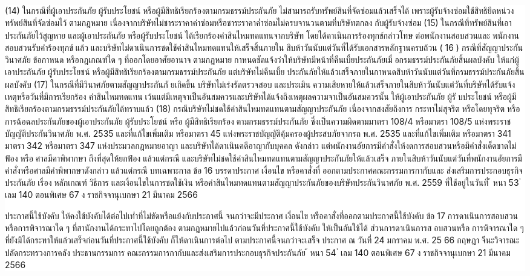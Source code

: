 (14) ในกรณีที่ผู้เอาประกันภัย ผู้รับประโยชน์ หรือผู้มีสิทธิเรียกร้องตามกรมธรรม์ประกันภัย ไม่สามารถรับทรัพย์สินที่จัดซ่อมแล้วเสร็จได้ เพราะผู้รับจ้างซ่อมใช้สิทธิยึดหน่วงทรัพย์สินที่จัดซ่อมไว้ ตามกฎหมาย เนื่องจากบริษัทไม่ชาระราคาค่าซ่อมหรือชาระราคาค่ำซ่อมไม่ครบจานวนตามที่บริษัทตกลง กับผู้รับจ้างซ่อม (15) ในกรณีที่ทรัพย์สินที่เอาประกันภัยไว้สูญหาย และผู้เอาประกันภัย หรือผู้รับประโยชน์ ได้เรียกร้องค่าสินไหมทดแทนจากบริษัท โดยได้ดาเนินการร้องทุกข์กล่าวโทษ ต่อพนักงานสอบสวนและ พนักงานสอบสวนรับคำร้องทุกข์ แล้ว และบริษัทไม่ดาเนินการชดใช้ค่าสินไหมทดแทนให้เสร็จสิ้นภายใน สิบห้าวันนับแต่วันที่ได้รับเอกสารหลักฐานครบถ้วน ( 16 ) กรณีที่สัญญาประกันวินาศภัย ข้อกาหนด หรือกฎเกณฑ์ใด ๆ ที่ออกโดยอาศัยอานาจ ตามกฎหมาย กาหนดชัดแจ้งว่าให้บริษัทมีหน้าที่คืนเบี้ยประกันภัยเมื่ อกรมธรรม์ประกันภัยสิ้นผลบังคับ ให้แก่ผู้เอาประกันภัย ผู้รับประโยชน์ หรือผู้มีสิทธิเรียกร้องตามกรมธรรม์ประกันภัย แต่บริษัทไม่คืนเบี้ย ประกันภัยให้แล้วเสร็จภายในกาหนดสิบห้าวันนับแต่วันที่กรมธรรม์ประกันภัยสิ้นผลบังคับ (17) ในกรณีที่มีวินาศภัยตามสัญญาประกันภั ยเกิดขึ้น บริษัทไม่เร่งรัดตรวจสอบ และประเมิน ความเสียหายให้แล้วเสร็จภายในสิบห้าวันนับแต่วันที่บริษัทได้รับแจ้งเหตุหรือวันที่มีการเรียกร้อง ค่าสินไหมทดแทน เว้นแต่มีเหตุจาเป็นอันสมควรและบริษัทได้แจ้งถึงเหตุผลความจาเป็นอันสมควรนั้น ให้ผู้เอาประกันภัย ผู้รั บประโยชน์ หรือผู้มีสิทธิเรียกร้องตามกรมธรรม์ประกันภัยได้ทราบแล้ว (18) กรณีบริษัทไม่ชดใช้ค่าสินไหมทดแทนตามสัญญาประกันภัย เนื่องจากสงสัยถึงการ กระทาไม่สุจริต หรือโดยทุจริต หรือการฉ้อฉลประกันภัยของผู้เอาประกันภัย ผู้รับประโยชน์ หรือ ผู้มีสิทธิเรียกร้อง ตามกรมธรรม์ประกันภัย ซึ่งเป็นความผิดตามมาตรา 108/4 หรือมาตรา 108/5 แห่งพระราชบัญญัติประกันวินาศภัย พ.ศ. 2535 และที่แก้ไขเพิ่มเติม หรือมาตรา 45 แห่งพระราชบัญญัติคุ้มครองผู้ประสบภัยจากรถ พ.ศ. 2535 และที่แก้ไขเพิ่มเติม หรือมาตรา 341 มาตรา 342 หรือมาตรา 347 แห่งประมวลกฎหมายอาญา และบริษัทได้ดาเนินคดีอาญากับบุคคล ดังกล่าว แต่พนักงานอัยการมีคำสั่งให้งดการสอบสวนหรือมีคำสั่งเด็ดขาดไม่ฟ้อง หรือ ศาลมีคาพิพากษา ถึงที่สุดให้ยกฟ้อง แล้วแต่กรณี และบริษัทไม่ชดใช้ค่าสินไหมทดแทนตามสัญญาประกันภัยให้แล้วเสร็จ ภายในสิบห้าวันนับแต่วันที่พนักงานอัยการมีคำสั่งหรือศาลมีคำพิพากษาดังกล่าว แล้วแต่กรณี บทเฉพาะกาล ข้อ 16 บรรดาประกาศ เงื่อนไข หรือคาสั่งที่ ออกตามประกาศคณะกรรมการกากับและ ส่งเสริมการประกอบธุรกิจประกันภัย เรื่อง หลักเกณฑ์ วิธีการ และเงื่อนไขในการชดใช้เงิน หรือค่าสินไหมทดแทนตามสัญญาประกันภัยของบริษัทประกันวินาศภัย พ.ศ. 2559 ที่ใช้อยู่ในวันที่ ้ หนา 53 ่ เลม 140 ตอนพิเศษ 67 ง ราชกิจจานุเบกษา 21 มีนาคม 2566

ประกาศนี้ใช้บังคับ ให้คงใช้บังคับได้ต่อไปเท่ำที่ไม่ขัดหรือแย้งกับประกาศนี้ จนกว่าจะมีประกาศ เงื่อนไข หรือคาสั่งที่ออกตามประกาศนี้ใช้บังคับ ข้อ 17 การดาเนินการสอบสวนหรือการพิจารณาใด ๆ ที่สานักงานได้กระทาไปโดยถูกต้อง ตามกฎหมายไปแล้วก่อนวันที่ประกาศนี้ใช้บังคับ ให้เป็นอันใช้ได้ ส่วนการดาเนินการส อบสวนหรือ การพิจารณาใด ๆ ที่ยังมิได้กระทาให้แล้วเสร็จก่อนวันที่ประกาศนี้ใช้บังคับ ก็ให้ดาเนินการต่อไป ตามประกาศนี้จนกว่าจะเสร็จ ประกาศ ณ วันที่ 24 มกราคม พ.ศ. 25 66 กฤษฎา จีนะวิจารณะ ปลัดกระทรวงการคลัง ประธานกรรมการ คณะกรรมการกากับและส่งเสริมการประกอบธุรกิจประกันภัย ้ หนา 54 ่ เลม 140 ตอนพิเศษ 67 ง ราชกิจจานุเบกษา 21 มีนาคม 2566
